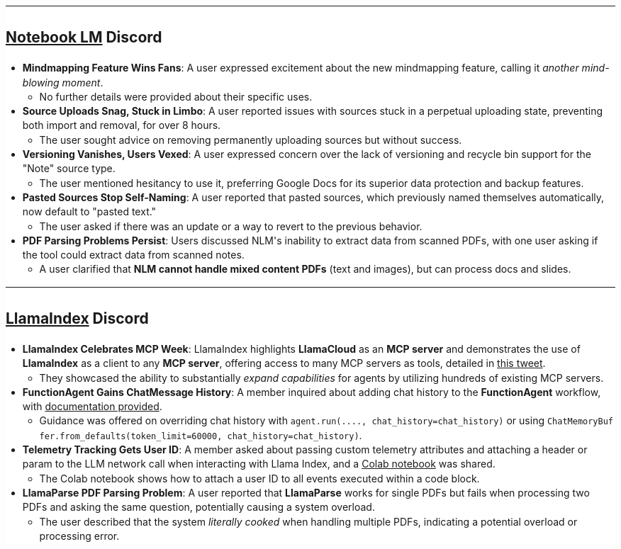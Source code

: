 

---



## [Notebook LM](https://discord.com/channels/1124402182171672732) Discord

- **Mindmapping Feature Wins Fans**: A user expressed excitement about the new mindmapping feature, calling it *another mind-blowing moment*.
   - No further details were provided about their specific uses.
- **Source Uploads Snag, Stuck in Limbo**: A user reported issues with sources stuck in a perpetual uploading state, preventing both import and removal, for over 8 hours.
   - The user sought advice on removing permanently uploading sources but without success.
- **Versioning Vanishes, Users Vexed**: A user expressed concern over the lack of versioning and recycle bin support for the "Note" source type.
   - The user mentioned hesitancy to use it, preferring Google Docs for its superior data protection and backup features.
- **Pasted Sources Stop Self-Naming**: A user reported that pasted sources, which previously named themselves automatically, now default to "pasted text."
   - The user asked if there was an update or a way to revert to the previous behavior.
- **PDF Parsing Problems Persist**: Users discussed NLM's inability to extract data from scanned PDFs, with one user asking if the tool could extract data from scanned notes.
   - A user clarified that **NLM cannot handle mixed content PDFs** (text and images), but can process docs and slides.



---



## [LlamaIndex](https://discord.com/channels/1059199217496772688) Discord

- **LlamaIndex Celebrates MCP Week**: LlamaIndex highlights **LlamaCloud** as an **MCP server** and demonstrates the use of **LlamaIndex** as a client to any **MCP server**, offering access to many MCP servers as tools, detailed in [this tweet](https://twitter.com/llama_index/status/1905678572297318564).
   - They showcased the ability to substantially *expand capabilities* for agents by utilizing hundreds of existing MCP servers.
- **FunctionAgent Gains ChatMessage History**: A member inquired about adding chat history to the **FunctionAgent** workflow, with [documentation provided](https://docs.llamaindex.ai/en/stable/getting_started/starter_example/#adding-chat-history).
   - Guidance was offered on overriding chat history with `agent.run(...., chat_history=chat_history)` or using `ChatMemoryBuffer.from_defaults(token_limit=60000, chat_history=chat_history)`.
- **Telemetry Tracking Gets User ID**: A member asked about passing custom telemetry attributes and attaching a header or param to the LLM network call when interacting with Llama Index, and a [Colab notebook](https://colab.research.google.com/drive/1QV01kCEncYZ0Ym6o6reHPcffizSVxsQg?usp=sharing) was shared.
   - The Colab notebook shows how to attach a user ID to all events executed within a code block.
- **LlamaParse PDF Parsing Problem**: A user reported that **LlamaParse** works for single PDFs but fails when processing two PDFs and asking the same question, potentially causing a system overload.
   - The user described that the system *literally cooked* when handling multiple PDFs, indicating a potential overload or processing error.
